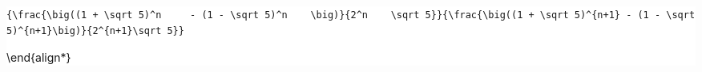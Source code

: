     {\frac{\big((1 + \sqrt 5)^n     - (1 - \sqrt 5)^n    \big)}{2^n    \sqrt 5}}{\frac{\big((1 + \sqrt 5)^{n+1} - (1 - \sqrt 5)^{n+1}\big)}{2^{n+1}\sqrt 5}}
\end{align*}
